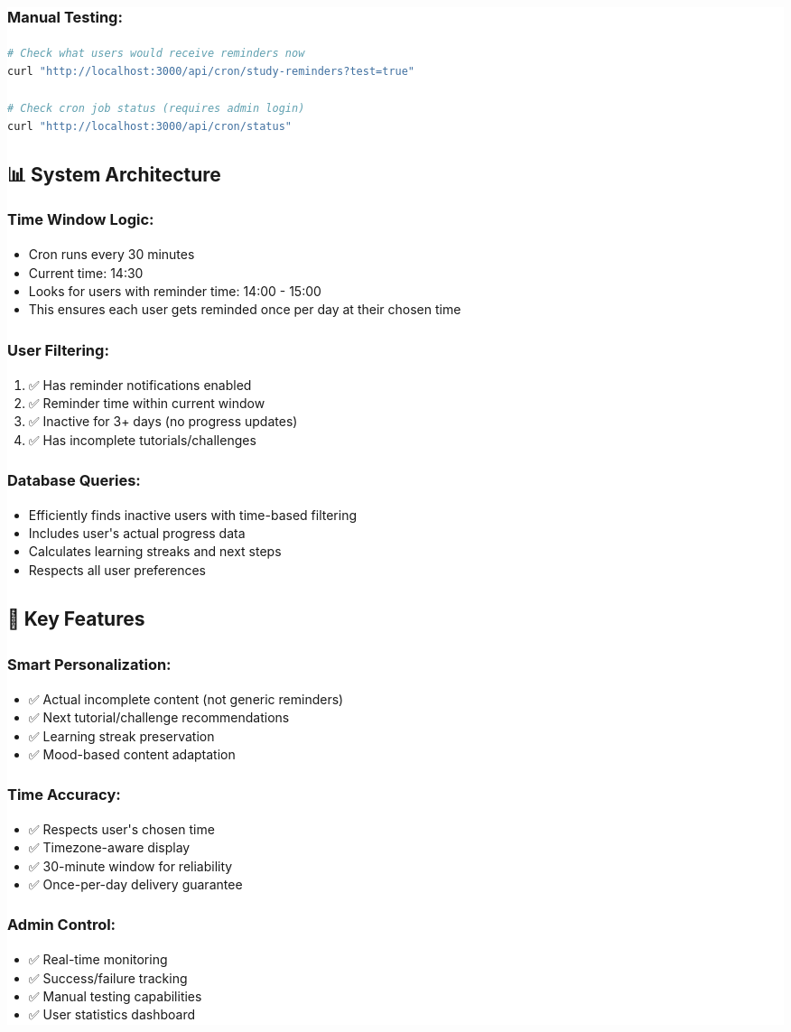 ### **Manual Testing:**
```bash
# Check what users would receive reminders now
curl "http://localhost:3000/api/cron/study-reminders?test=true"

# Check cron job status (requires admin login)
curl "http://localhost:3000/api/cron/status"
```

## 📊 System Architecture

### **Time Window Logic:**
- Cron runs every 30 minutes
- Current time: 14:30
- Looks for users with reminder time: 14:00 - 15:00
- This ensures each user gets reminded once per day at their chosen time

### **User Filtering:**
1. ✅ Has reminder notifications enabled
2. ✅ Reminder time within current window
3. ✅ Inactive for 3+ days (no progress updates)
4. ✅ Has incomplete tutorials/challenges

### **Database Queries:**
- Efficiently finds inactive users with time-based filtering
- Includes user's actual progress data
- Calculates learning streaks and next steps
- Respects all user preferences

## 🎯 Key Features

### **Smart Personalization:**
- ✅ Actual incomplete content (not generic reminders)
- ✅ Next tutorial/challenge recommendations
- ✅ Learning streak preservation
- ✅ Mood-based content adaptation

### **Time Accuracy:**
- ✅ Respects user's chosen time
- ✅ Timezone-aware display
- ✅ 30-minute window for reliability
- ✅ Once-per-day delivery guarantee

### **Admin Control:**
- ✅ Real-time monitoring
- ✅ Success/failure tracking
- ✅ Manual testing capabilities
- ✅ User statistics dashboard
